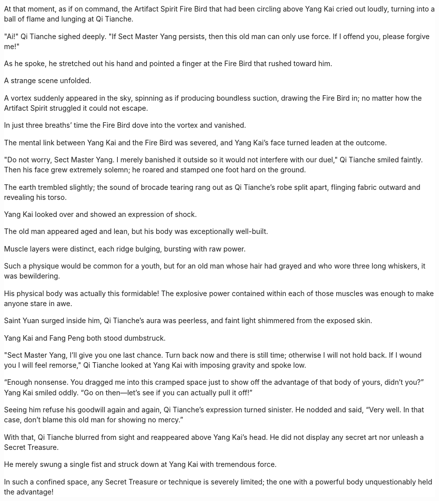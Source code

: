 At that moment, as if on command, the Artifact Spirit Fire Bird that had been circling above Yang Kai cried out loudly, turning into a ball of flame and lunging at Qi Tianche.

"Ai!" Qi Tianche sighed deeply. "If Sect Master Yang persists, then this old man can only use force. If I offend you, please forgive me!"

As he spoke, he stretched out his hand and pointed a finger at the Fire Bird that rushed toward him.

A strange scene unfolded.

A vortex suddenly appeared in the sky, spinning as if producing boundless suction, drawing the Fire Bird in; no matter how the Artifact Spirit struggled it could not escape.

In just three breaths’ time the Fire Bird dove into the vortex and vanished.

The mental link between Yang Kai and the Fire Bird was severed, and Yang Kai’s face turned leaden at the outcome.

"Do not worry, Sect Master Yang. I merely banished it outside so it would not interfere with our duel," Qi Tianche smiled faintly. Then his face grew extremely solemn; he roared and stamped one foot hard on the ground.

The earth trembled slightly; the sound of brocade tearing rang out as Qi Tianche’s robe split apart, flinging fabric outward and revealing his torso.

Yang Kai looked over and showed an expression of shock.

The old man appeared aged and lean, but his body was exceptionally well-built.

Muscle layers were distinct, each ridge bulging, bursting with raw power.

Such a physique would be common for a youth, but for an old man whose hair had grayed and who wore three long whiskers, it was bewildering.

His physical body was actually this formidable! The explosive power contained within each of those muscles was enough to make anyone stare in awe.

Saint Yuan surged inside him, Qi Tianche’s aura was peerless, and faint light shimmered from the exposed skin.

Yang Kai and Fang Peng both stood dumbstruck.

"Sect Master Yang, I’ll give you one last chance. Turn back now and there is still time; otherwise I will not hold back. If I wound you I will feel remorse," Qi Tianche looked at Yang Kai with imposing gravity and spoke low.

“Enough nonsense. You dragged me into this cramped space just to show off the advantage of that body of yours, didn’t you?” Yang Kai smiled oddly. “Go on then—let’s see if you can actually pull it off!”

Seeing him refuse his goodwill again and again, Qi Tianche’s expression turned sinister. He nodded and said, “Very well. In that case, don’t blame this old man for showing no mercy.”

With that, Qi Tianche blurred from sight and reappeared above Yang Kai’s head. He did not display any secret art nor unleash a Secret Treasure.

He merely swung a single fist and struck down at Yang Kai with tremendous force.

In such a confined space, any Secret Treasure or technique is severely limited; the one with a powerful body unquestionably held the advantage!
